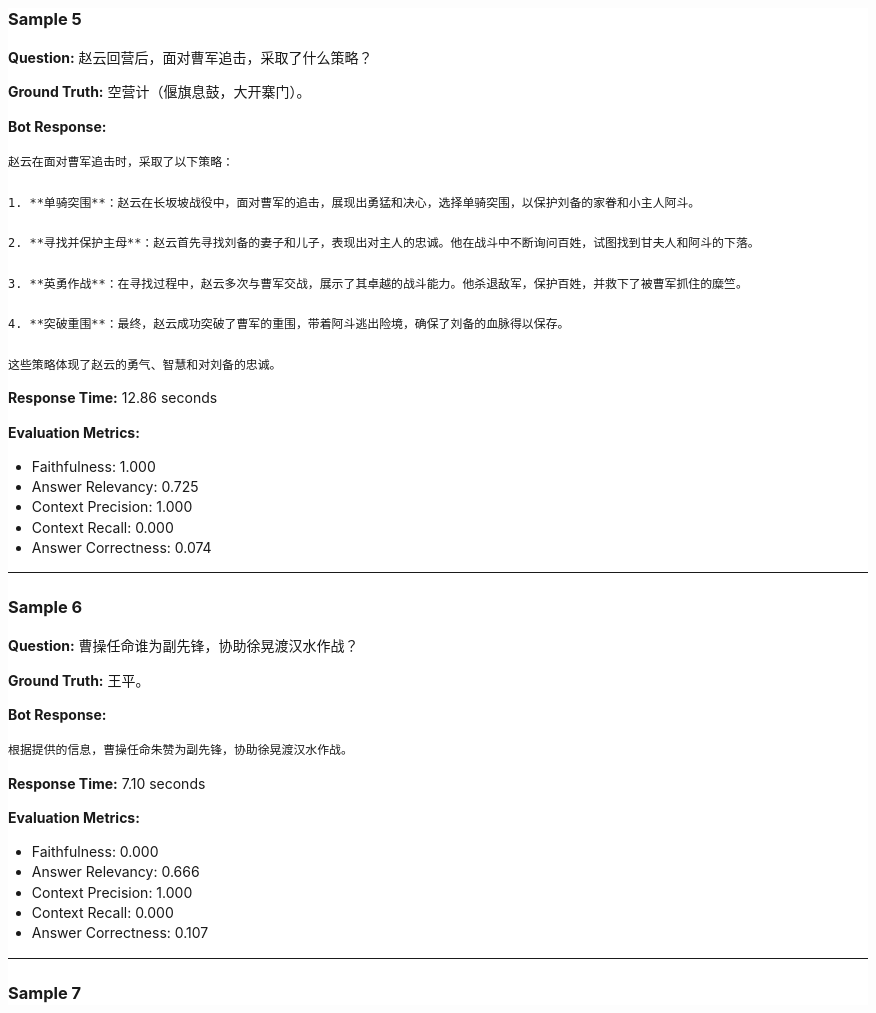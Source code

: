
### Sample 5

**Question:** 赵云回营后，面对曹军追击，采取了什么策略？

**Ground Truth:** 空营计（偃旗息鼓，大开寨门）。

**Bot Response:** 
```
赵云在面对曹军追击时，采取了以下策略：

1. **单骑突围**：赵云在长坂坡战役中，面对曹军的追击，展现出勇猛和决心，选择单骑突围，以保护刘备的家眷和小主人阿斗。

2. **寻找并保护主母**：赵云首先寻找刘备的妻子和儿子，表现出对主人的忠诚。他在战斗中不断询问百姓，试图找到甘夫人和阿斗的下落。

3. **英勇作战**：在寻找过程中，赵云多次与曹军交战，展示了其卓越的战斗能力。他杀退敌军，保护百姓，并救下了被曹军抓住的糜竺。

4. **突破重围**：最终，赵云成功突破了曹军的重围，带着阿斗逃出险境，确保了刘备的血脉得以保存。

这些策略体现了赵云的勇气、智慧和对刘备的忠诚。
```

**Response Time:** 12.86 seconds

**Evaluation Metrics:**

- Faithfulness: 1.000
- Answer Relevancy: 0.725
- Context Precision: 1.000
- Context Recall: 0.000
- Answer Correctness: 0.074

---

### Sample 6

**Question:** 曹操任命谁为副先锋，协助徐晃渡汉水作战？

**Ground Truth:** 王平。

**Bot Response:** 
```
根据提供的信息，曹操任命朱赞为副先锋，协助徐晃渡汉水作战。
```

**Response Time:** 7.10 seconds

**Evaluation Metrics:**

- Faithfulness: 0.000
- Answer Relevancy: 0.666
- Context Precision: 1.000
- Context Recall: 0.000
- Answer Correctness: 0.107

---

### Sample 7
